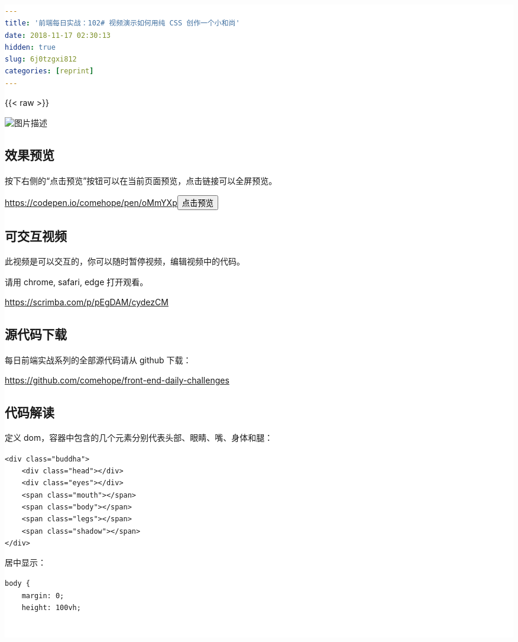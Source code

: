 ```yaml
---
title: '前端每日实战：102# 视频演示如何用纯 CSS 创作一个小和尚' 
date: 2018-11-17 02:30:13
hidden: true
slug: 6j0tzgxi812
categories: [reprint]
---
```


{{< raw >}}
<p><span class="img-wrap"><img data-src="/img/bVbe9T2?w=400&amp;h=300" src="https://static.alili.tech/img/bVbe9T2?w=400&amp;h=300" alt="&#x56FE;&#x7247;&#x63CF;&#x8FF0;" title="&#x56FE;&#x7247;&#x63CF;&#x8FF0;" style="cursor:pointer;display:inline"></span></p><h2 id="articleHeader0">&#x6548;&#x679C;&#x9884;&#x89C8;</h2><p>&#x6309;&#x4E0B;&#x53F3;&#x4FA7;&#x7684;&#x201C;&#x70B9;&#x51FB;&#x9884;&#x89C8;&#x201D;&#x6309;&#x94AE;&#x53EF;&#x4EE5;&#x5728;&#x5F53;&#x524D;&#x9875;&#x9762;&#x9884;&#x89C8;&#xFF0C;&#x70B9;&#x51FB;&#x94FE;&#x63A5;&#x53EF;&#x4EE5;&#x5168;&#x5C4F;&#x9884;&#x89C8;&#x3002;</p><p><a href="https://codepen.io/comehope/pen/oMmYXp" rel="nofollow noreferrer" target="_blank">https://codepen.io/comehope/pen/oMmYXp</a><button class="btn btn-xs btn-default ml10 preview" data-url="comehope/pen/oMmYXp" data-typeid="3">&#x70B9;&#x51FB;&#x9884;&#x89C8;</button></p><h2 id="articleHeader1">&#x53EF;&#x4EA4;&#x4E92;&#x89C6;&#x9891;</h2><p>&#x6B64;&#x89C6;&#x9891;&#x662F;&#x53EF;&#x4EE5;&#x4EA4;&#x4E92;&#x7684;&#xFF0C;&#x4F60;&#x53EF;&#x4EE5;&#x968F;&#x65F6;&#x6682;&#x505C;&#x89C6;&#x9891;&#xFF0C;&#x7F16;&#x8F91;&#x89C6;&#x9891;&#x4E2D;&#x7684;&#x4EE3;&#x7801;&#x3002;</p><p>&#x8BF7;&#x7528; chrome, safari, edge &#x6253;&#x5F00;&#x89C2;&#x770B;&#x3002;</p><p><a href="https://scrimba.com/p/pEgDAM/cydezCM" rel="nofollow noreferrer" target="_blank">https://scrimba.com/p/pEgDAM/cydezCM</a></p><h2 id="articleHeader2">&#x6E90;&#x4EE3;&#x7801;&#x4E0B;&#x8F7D;</h2><p>&#x6BCF;&#x65E5;&#x524D;&#x7AEF;&#x5B9E;&#x6218;&#x7CFB;&#x5217;&#x7684;&#x5168;&#x90E8;&#x6E90;&#x4EE3;&#x7801;&#x8BF7;&#x4ECE; github &#x4E0B;&#x8F7D;&#xFF1A;</p><p><a href="https://github.com/comehope/front-end-daily-challenges" rel="nofollow noreferrer" target="_blank">https://github.com/comehope/front-end-daily-challenges</a></p><h2 id="articleHeader3">&#x4EE3;&#x7801;&#x89E3;&#x8BFB;</h2><p>&#x5B9A;&#x4E49; dom&#xFF0C;&#x5BB9;&#x5668;&#x4E2D;&#x5305;&#x542B;&#x7684;&#x51E0;&#x4E2A;&#x5143;&#x7D20;&#x5206;&#x522B;&#x4EE3;&#x8868;&#x5934;&#x90E8;&#x3001;&#x773C;&#x775B;&#x3001;&#x5634;&#x3001;&#x8EAB;&#x4F53;&#x548C;&#x817F;&#xFF1A;</p><div class="widget-codetool" style="display:none"><div class="widget-codetool--inner"><span class="selectCode code-tool" data-toggle="tooltip" data-placement="top" title="" data-original-title="&#x5168;&#x9009;"></span> <span type="button" class="copyCode code-tool" data-toggle="tooltip" data-placement="top" data-clipboard-text="&lt;div class=&quot;buddha&quot;&gt;
    &lt;div class=&quot;head&quot;&gt;&lt;/div&gt;
    &lt;div class=&quot;eyes&quot;&gt;&lt;/div&gt;
    &lt;span class=&quot;mouth&quot;&gt;&lt;/span&gt;
    &lt;span class=&quot;body&quot;&gt;&lt;/span&gt;
    &lt;span class=&quot;legs&quot;&gt;&lt;/span&gt;
    &lt;span class=&quot;shadow&quot;&gt;&lt;/span&gt;
&lt;/div&gt;" title="" data-original-title="&#x590D;&#x5236;"></span> <span type="button" class="saveToNote code-tool" data-toggle="tooltip" data-placement="top" title="" data-original-title="&#x653E;&#x8FDB;&#x7B14;&#x8BB0;"></span></div></div><pre class="xml hljs"><code class="html"><span class="hljs-tag">&lt;<span class="hljs-name">div</span> <span class="hljs-attr">class</span>=<span class="hljs-string">&quot;buddha&quot;</span>&gt;</span>
    <span class="hljs-tag">&lt;<span class="hljs-name">div</span> <span class="hljs-attr">class</span>=<span class="hljs-string">&quot;head&quot;</span>&gt;</span><span class="hljs-tag">&lt;/<span class="hljs-name">div</span>&gt;</span>
    <span class="hljs-tag">&lt;<span class="hljs-name">div</span> <span class="hljs-attr">class</span>=<span class="hljs-string">&quot;eyes&quot;</span>&gt;</span><span class="hljs-tag">&lt;/<span class="hljs-name">div</span>&gt;</span>
    <span class="hljs-tag">&lt;<span class="hljs-name">span</span> <span class="hljs-attr">class</span>=<span class="hljs-string">&quot;mouth&quot;</span>&gt;</span><span class="hljs-tag">&lt;/<span class="hljs-name">span</span>&gt;</span>
    <span class="hljs-tag">&lt;<span class="hljs-name">span</span> <span class="hljs-attr">class</span>=<span class="hljs-string">&quot;body&quot;</span>&gt;</span><span class="hljs-tag">&lt;/<span class="hljs-name">span</span>&gt;</span>
    <span class="hljs-tag">&lt;<span class="hljs-name">span</span> <span class="hljs-attr">class</span>=<span class="hljs-string">&quot;legs&quot;</span>&gt;</span><span class="hljs-tag">&lt;/<span class="hljs-name">span</span>&gt;</span>
    <span class="hljs-tag">&lt;<span class="hljs-name">span</span> <span class="hljs-attr">class</span>=<span class="hljs-string">&quot;shadow&quot;</span>&gt;</span><span class="hljs-tag">&lt;/<span class="hljs-name">span</span>&gt;</span>
<span class="hljs-tag">&lt;/<span class="hljs-name">div</span>&gt;</span></code></pre><p>&#x5C45;&#x4E2D;&#x663E;&#x793A;&#xFF1A;</p><div class="widget-codetool" style="display:none"><div class="widget-codetool--inner"><span class="selectCode code-tool" data-toggle="tooltip" data-placement="top" title="" data-original-title="&#x5168;&#x9009;"></span> <span type="button" class="copyCode code-tool" data-toggle="tooltip" data-placement="top" data-clipboard-text="body {
    margin: 0;
    height: 100vh;
    display: flex;
    align-items: center;
    justify-content: center;
    background: linear-gradient(white, bisque);
}" title="" data-original-title="&#x590D;&#x5236;"></span> <span type="button" class="saveToNote code-tool" data-toggle="tooltip" data-placement="top" title="" data-original-title="&#x653E;&#x8FDB;&#x7B14;&#x8BB0;"></span></div></div><pre class="css hljs"><code class="css"><span class="hljs-selector-tag">body</span> {
    <span class="hljs-attribute">margin</span>: <span class="hljs-number">0</span>;
    <span class="hljs-attribute">height</span>: <span class="hljs-number">100vh</span>;